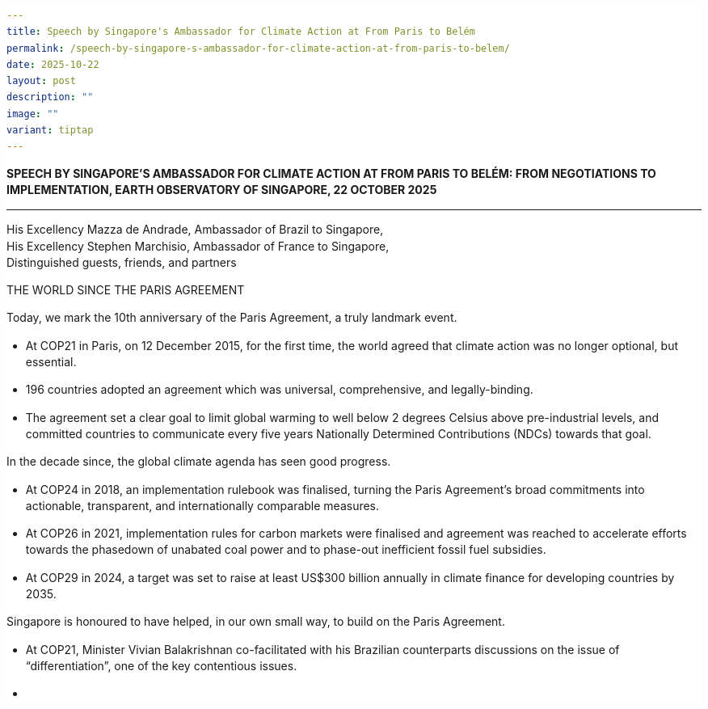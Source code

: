 ```yaml
---
title: Speech by Singapore's Ambassador for Climate Action at From Paris to Belém
permalink: /speech-by-singapore-s-ambassador-for-climate-action-at-from-paris-to-belem/
date: 2025-10-22
layout: post
description: ""
image: ""
variant: tiptap
---
```

<p><strong>SPEECH BY SINGAPORE’S AMBASSADOR FOR CLIMATE ACTION AT FROM PARIS TO BELÉM: FROM NEGOTIATIONS TO IMPLEMENTATION, EARTH OBSERVATORY OF SINGAPORE, 22 OCTOBER 2025</strong>
</p>
<hr>
<p>His Excellency Mazza de Andrade, Ambassador of Brazil to Singapore,
<br>His Excellency Stephen Marchisio, Ambassador of France to Singapore,
<br>Distinguished guests, friends, and partners</p>
<p>THE WORLD SINCE THE PARIS AGREEMENT</p>
<p>Today, we mark the 10th anniversary of the Paris Agreement, a truly landmark
event.</p>
<ul data-tight="true" class="tight">
<li>
<p>At COP21 in Paris, on 12 December 2015, for the first time, the world
agreed that climate action was no longer optional, but essential.</p>
</li>
<li>
<p>196 countries adopted an agreement which was universal, comprehensive,
and legally-binding.</p>
</li>
<li>
<p>The agreement set a clear goal to limit global warming to well below 2
degrees Celsius above pre-industrial levels, and committed countries to
communicate every five years Nationally Determined Contributions (NDCs)
towards that goal.</p>
</li>
</ul>
<p>In the decade since, the global climate agenda has seen good progress.</p>
<ul data-tight="true" class="tight">
<li>
<p>At COP24 in 2018, an implementation rulebook was finalised, turning the
Paris Agreement’s broad commitments into actionable, transparent, and internationally
comparable measures.</p>
</li>
<li>
<p>At COP26 in 2021, implementation rules for carbon markets were finalised
and agreement was reached to accelerate efforts towards the phasedown of
unabated coal power and to phase-out inefficient fossil fuel subsidies.</p>
</li>
<li>
<p>At COP29 in 2024, a target was set to raise at least US$300 billion annually
in climate finance for developing countries by 2035.</p>
</li>
</ul>
<p>Singapore is honoured to have helped, in our own small way, to build on
the Paris Agreement.</p>
<ul data-tight="true" class="tight">
<li>
<p>At COP21, Minister Vivian Balakrishnan co-facilitated with his Brazilian
counterparts discussions on the issue of “differentiation”, one of the
key contentious issues.</p>
</li>
<li>